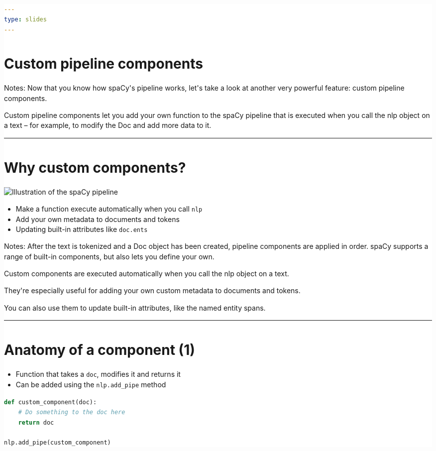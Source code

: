 ```yaml
---
type: slides
---
```


# Custom pipeline components

Notes: Now that you know how spaCy's pipeline works, let's take a look at
another very powerful feature: custom pipeline components.

Custom pipeline components let you add your own function to the spaCy pipeline
that is executed when you call the nlp object on a text – for example, to modify
the Doc and add more data to it.

---

# Why custom components?

<img src="/pipeline.png" alt="Illustration of the spaCy pipeline" width="90%" />

- Make a function execute automatically when you call `nlp`
- Add your own metadata to documents and tokens
- Updating built-in attributes like `doc.ents`

Notes: After the text is tokenized and a Doc object has been created, pipeline
components are applied in order. spaCy supports a range of built-in components,
but also lets you define your own.

Custom components are executed automatically when you call the nlp object on a
text.

They're especially useful for adding your own custom metadata to documents and
tokens.

You can also use them to update built-in attributes, like the named entity
spans.

---

# Anatomy of a component (1)

- Function that takes a `doc`, modifies it and returns it
- Can be added using the `nlp.add_pipe` method

```python
def custom_component(doc):
    # Do something to the doc here
    return doc

nlp.add_pipe(custom_component)
```
